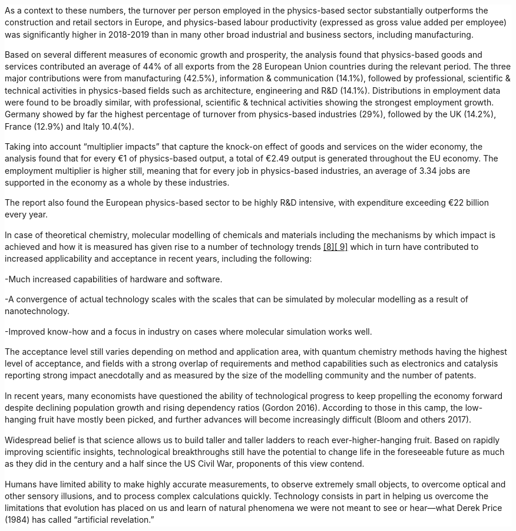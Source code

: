 As a context to these numbers, the turnover per person employed in the physics-based sector substantially outperforms the construction and retail sectors in Europe, and physics-based labour productivity (expressed as gross value added per employee) was significantly higher in 2018-2019 than in many other broad industrial and business sectors, including manufacturing.

Based on several different measures of economic growth and prosperity, the analysis found that physics-based goods and services contributed an average of 44% of all exports from the 28 European Union countries during the relevant period. The three major contributions were from manufacturing (42.5%), information & communication (14.1%), followed by professional, scientific & technical activities in physics-based fields such as architecture, engineering and R&D (14.1%). Distributions in employment data were found to be broadly similar, with professional, scientific & technical activities showing the strongest employment growth. Germany showed by far the highest percentage of turnover from physics-based industries (29%), followed by the UK (14.2%), France (12.9%) and Italy 10.4(%).

Taking into account “multiplier impacts” that capture the knock-on effect of goods and services on the wider economy, the analysis found that for every €1 of physics-based output, a total of €2.49 output is generated throughout the EU economy. The employment multiplier is higher still, meaning that for every job in physics-based industries, an average of 3.34 jobs are supported in the economy as a whole by these industries.

The report also found the European physics-based sector to be highly R&D intensive, with expenditure exceeding €22 billion every year.

In case of theoretical chemistry, molecular modelling of chemicals and materials including the mechanisms by which impact is achieved and how it is measured has given rise to a number of technology trends [[8]](https://doi.org/10.1002/aic.11932)[[ 9]](https://mafiadoc.com/the-economic-impact-of-molecular-modelling-of-wordpresscom_598ea2f51723ddcf69a3e933.html) which in turn have contributed to increased applicability and acceptance in recent years, including the following:

 -Much increased capabilities of hardware and software.

 -A convergence of actual technology scales with the scales that can be simulated by molecular modelling as a result of nanotechnology.

 -Improved know-how and a focus in industry on cases where molecular simulation works well.

The acceptance level still varies depending on method and application area, with quantum chemistry methods having the highest level of acceptance, and fields with a strong overlap of requirements and method capabilities such as electronics and catalysis reporting strong impact anecdotally and as measured by the size of the modelling community and the number of patents.

In recent years, many economists have questioned the ability of technological progress to keep propelling the economy forward despite declining population growth and rising dependency ratios (Gordon 2016). According to those in this camp, the low-hanging fruit have mostly been picked, and further advances will become increasingly difficult (Bloom and others 2017).

Widespread belief is that science allows us to build taller and taller ladders to reach ever-higher-hanging fruit. Based on rapidly improving scientific insights, technological breakthroughs still have the potential to change life in the foreseeable future as much as they did in the century and a half since the US Civil War, proponents of this view contend.

Humans have limited ability to make highly accurate measurements, to observe extremely small objects, to overcome optical and other sensory illusions, and to process complex calculations quickly. Technology consists in part in helping us overcome the limitations that evolution has placed on us and learn of natural phenomena we were not meant to see or hear—what Derek Price (1984) has called “artificial revelation.”
